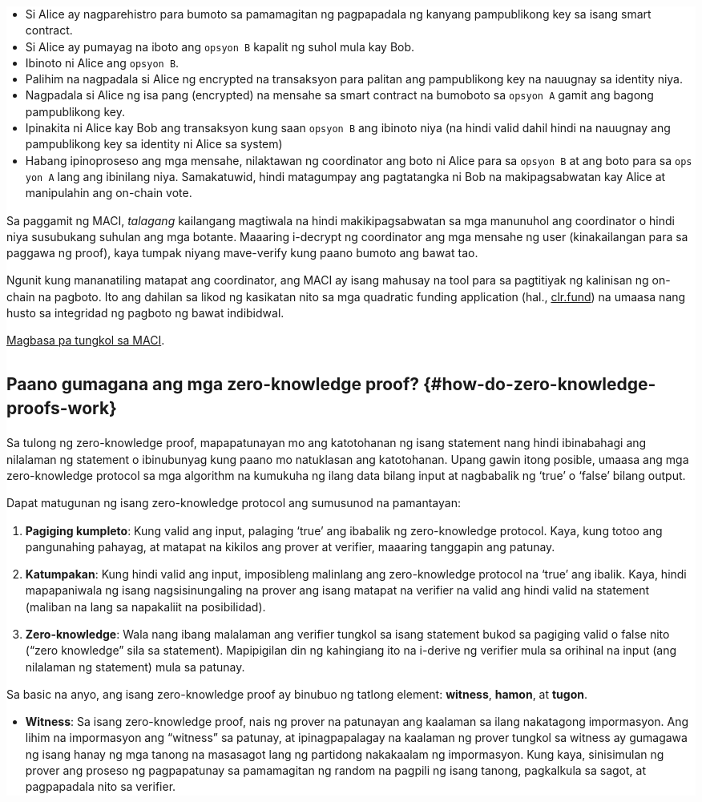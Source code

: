 - Si Alice ay nagparehistro para bumoto sa pamamagitan ng pagpapadala ng kanyang pampublikong key sa isang smart contract.
- Si Alice ay pumayag na iboto ang `opsyon B` kapalit ng suhol mula kay Bob.
- Ibinoto ni Alice ang `opsyon B`.
- Palihim na nagpadala si Alice ng encrypted na transaksyon para palitan ang pampublikong key na nauugnay sa identity niya.
- Nagpadala si Alice ng isa pang (encrypted) na mensahe sa smart contract na bumoboto sa `opsyon A` gamit ang bagong pampublikong key.
- Ipinakita ni Alice kay Bob ang transaksyon kung saan `opsyon B` ang ibinoto niya (na hindi valid dahil hindi na nauugnay ang pampublikong key sa identity ni Alice sa system)
- Habang ipinoproseso ang mga mensahe, nilaktawan ng coordinator ang boto ni Alice para sa `opsyon B` at ang boto para sa `opsyon A` lang ang ibinilang niya. Samakatuwid, hindi matagumpay ang pagtatangka ni Bob na makipagsabwatan kay Alice at manipulahin ang on-chain vote.

Sa paggamit ng MACI, _talagang_ kailangang magtiwala na hindi makikipagsabwatan sa mga manunuhol ang coordinator o hindi niya susubukang suhulan ang mga botante. Maaaring i-decrypt ng coordinator ang mga mensahe ng user (kinakailangan para sa paggawa ng proof), kaya tumpak niyang mave-verify kung paano bumoto ang bawat tao.

Ngunit kung mananatiling matapat ang coordinator, ang MACI ay isang mahusay na tool para sa pagtitiyak ng kalinisan ng on-chain na pagboto. Ito ang dahilan sa likod ng kasikatan nito sa mga quadratic funding application (hal., [clr.fund](https://clr.fund/#/about/maci)) na umaasa nang husto sa integridad ng pagboto ng bawat indibidwal.

[Magbasa pa tungkol sa MACI](https://privacy-scaling-explorations.github.io/maci/).

## Paano gumagana ang mga zero-knowledge proof? {#how-do-zero-knowledge-proofs-work}

Sa tulong ng zero-knowledge proof, mapapatunayan mo ang katotohanan ng isang statement nang hindi ibinabahagi ang nilalaman ng statement o ibinubunyag kung paano mo natuklasan ang katotohanan. Upang gawin itong posible, umaasa ang mga zero-knowledge protocol sa mga algorithm na kumukuha ng ilang data bilang input at nagbabalik ng ‘true’ o ‘false’ bilang output.

Dapat matugunan ng isang zero-knowledge protocol ang sumusunod na pamantayan:

1. **Pagiging kumpleto**: Kung valid ang input, palaging ‘true’ ang ibabalik ng zero-knowledge protocol. Kaya, kung totoo ang pangunahing pahayag, at matapat na kikilos ang prover at verifier, maaaring tanggapin ang patunay.

2. **Katumpakan**: Kung hindi valid ang input, imposibleng malinlang ang zero-knowledge protocol na ‘true’ ang ibalik. Kaya, hindi mapapaniwala ng isang nagsisinungaling na prover ang isang matapat na verifier na valid ang hindi valid na statement (maliban na lang sa napakaliit na posibilidad).

3. **Zero-knowledge**: Wala nang ibang malalaman ang verifier tungkol sa isang statement bukod sa pagiging valid o false nito (“zero knowledge” sila sa statement). Mapipigilan din ng kahingiang ito na i-derive ng verifier mula sa orihinal na input (ang nilalaman ng statement) mula sa patunay.

Sa basic na anyo, ang isang zero-knowledge proof ay binubuo ng tatlong element: **witness**, **hamon**, at **tugon**.

- **Witness**: Sa isang zero-knowledge proof, nais ng prover na patunayan ang kaalaman sa ilang nakatagong impormasyon. Ang lihim na impormasyon ang “witness” sa patunay, at ipinagpapalagay na kaalaman ng prover tungkol sa witness ay gumagawa ng isang hanay ng mga tanong na masasagot lang ng partidong nakakaalam ng impormasyon. Kung kaya, sinisimulan ng prover ang proseso ng pagpapatunay sa pamamagitan ng random na pagpili ng isang tanong, pagkalkula sa sagot, at pagpapadala nito sa verifier.
